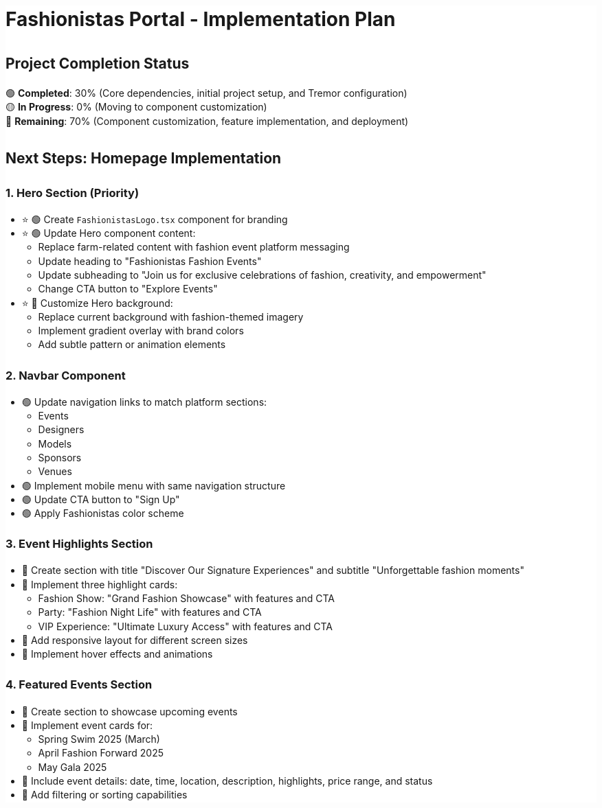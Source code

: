 # Fashionistas Portal - Implementation Plan

## Project Completion Status
🟢 **Completed**: 30% (Core dependencies, initial project setup, and Tremor configuration)  
🟡 **In Progress**: 0% (Moving to component customization)  
🔴 **Remaining**: 70% (Component customization, feature implementation, and deployment)  

## Next Steps: Homepage Implementation

### 1. Hero Section (Priority)
- ⭐ 🟢 Create `FashionistasLogo.tsx` component for branding
- ⭐ 🟢 Update Hero component content:
  * Replace farm-related content with fashion event platform messaging
  * Update heading to "Fashionistas Fashion Events"
  * Update subheading to "Join us for exclusive celebrations of fashion, creativity, and empowerment"
  * Change CTA button to "Explore Events"
- ⭐ 🔴 Customize Hero background:
  * Replace current background with fashion-themed imagery
  * Implement gradient overlay with brand colors
  * Add subtle pattern or animation elements

### 2. Navbar Component
- 🟢 Update navigation links to match platform sections:
  * Events
  * Designers
  * Models
  * Sponsors
  * Venues
- 🟢 Implement mobile menu with same navigation structure
- 🟢 Update CTA button to "Sign Up"
- 🟢 Apply Fashionistas color scheme

### 3. Event Highlights Section
- 🔴 Create section with title "Discover Our Signature Experiences" and subtitle "Unforgettable fashion moments"
- 🔴 Implement three highlight cards:
  * Fashion Show: "Grand Fashion Showcase" with features and CTA
  * Party: "Fashion Night Life" with features and CTA
  * VIP Experience: "Ultimate Luxury Access" with features and CTA
- 🔴 Add responsive layout for different screen sizes
- 🔴 Implement hover effects and animations

### 4. Featured Events Section
- 🔴 Create section to showcase upcoming events
- 🔴 Implement event cards for:
  * Spring Swim 2025 (March)
  * April Fashion Forward 2025
  * May Gala 2025
- 🔴 Include event details: date, time, location, description, highlights, price range, and status
- 🔴 Add filtering or sorting capabilities
